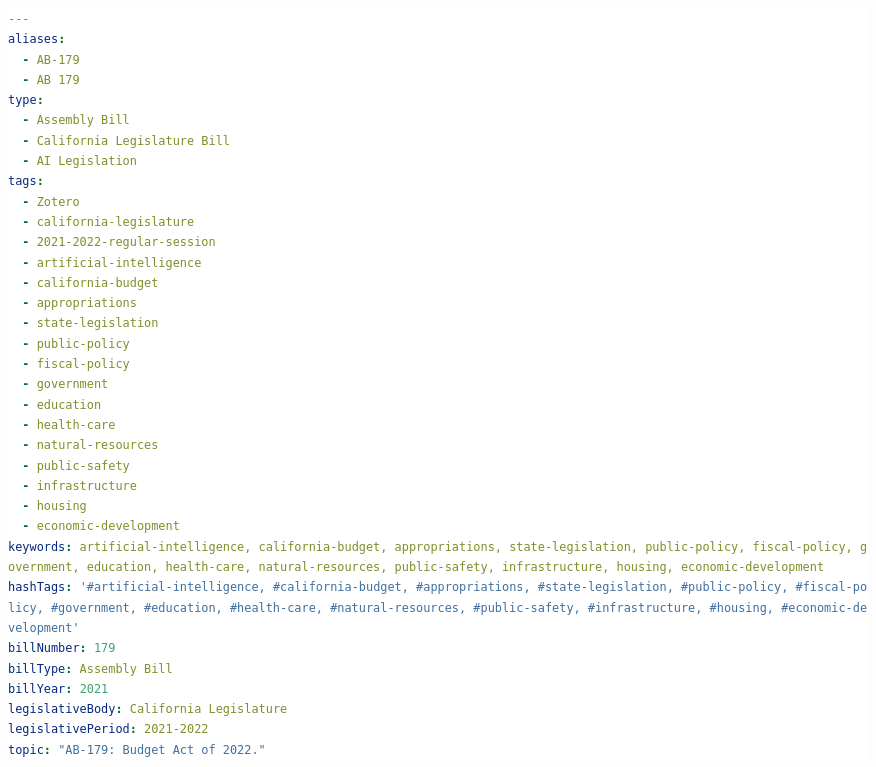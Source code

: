 ```yaml
---
aliases:
  - AB-179
  - AB 179
type:
  - Assembly Bill
  - California Legislature Bill
  - AI Legislation
tags:
  - Zotero
  - california-legislature
  - 2021-2022-regular-session
  - artificial-intelligence
  - california-budget
  - appropriations
  - state-legislation
  - public-policy
  - fiscal-policy
  - government
  - education
  - health-care
  - natural-resources
  - public-safety
  - infrastructure
  - housing
  - economic-development
keywords: artificial-intelligence, california-budget, appropriations, state-legislation, public-policy, fiscal-policy, government, education, health-care, natural-resources, public-safety, infrastructure, housing, economic-development
hashTags: '#artificial-intelligence, #california-budget, #appropriations, #state-legislation, #public-policy, #fiscal-policy, #government, #education, #health-care, #natural-resources, #public-safety, #infrastructure, #housing, #economic-development'
billNumber: 179
billType: Assembly Bill
billYear: 2021
legislativeBody: California Legislature
legislativePeriod: 2021-2022
topic: "AB-179: Budget Act of 2022."
```